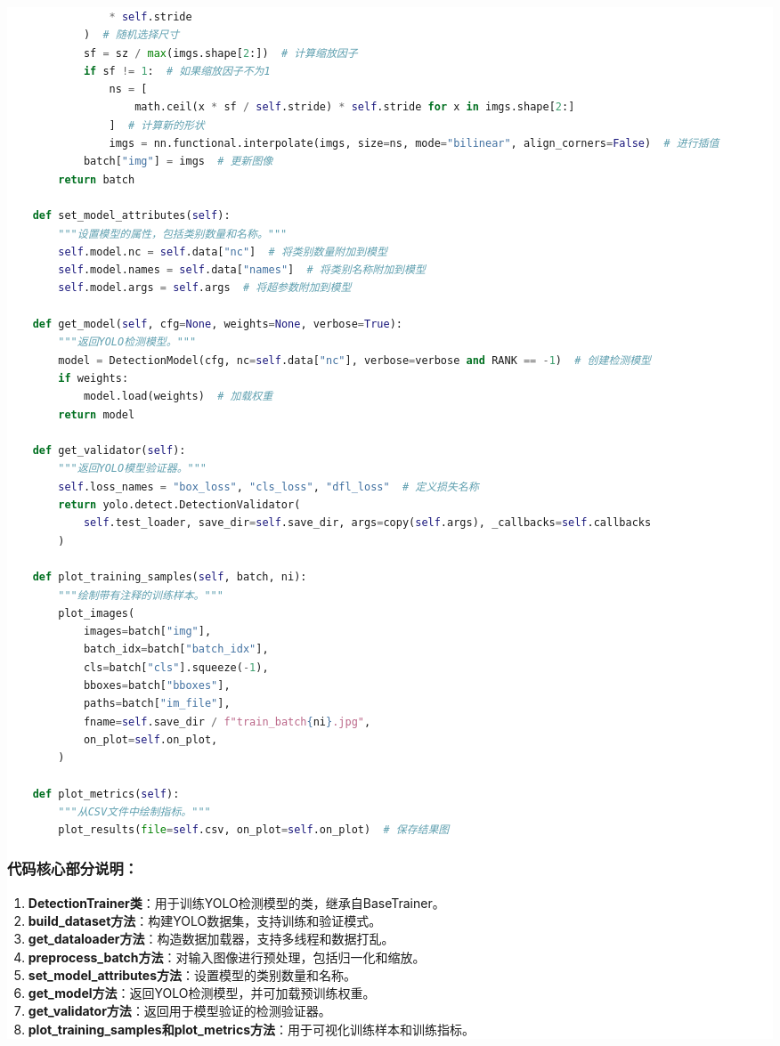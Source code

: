 ```python
                * self.stride
            )  # 随机选择尺寸
            sf = sz / max(imgs.shape[2:])  # 计算缩放因子
            if sf != 1:  # 如果缩放因子不为1
                ns = [
                    math.ceil(x * sf / self.stride) * self.stride for x in imgs.shape[2:]
                ]  # 计算新的形状
                imgs = nn.functional.interpolate(imgs, size=ns, mode="bilinear", align_corners=False)  # 进行插值
            batch["img"] = imgs  # 更新图像
        return batch

    def set_model_attributes(self):
        """设置模型的属性，包括类别数量和名称。"""
        self.model.nc = self.data["nc"]  # 将类别数量附加到模型
        self.model.names = self.data["names"]  # 将类别名称附加到模型
        self.model.args = self.args  # 将超参数附加到模型

    def get_model(self, cfg=None, weights=None, verbose=True):
        """返回YOLO检测模型。"""
        model = DetectionModel(cfg, nc=self.data["nc"], verbose=verbose and RANK == -1)  # 创建检测模型
        if weights:
            model.load(weights)  # 加载权重
        return model

    def get_validator(self):
        """返回YOLO模型验证器。"""
        self.loss_names = "box_loss", "cls_loss", "dfl_loss"  # 定义损失名称
        return yolo.detect.DetectionValidator(
            self.test_loader, save_dir=self.save_dir, args=copy(self.args), _callbacks=self.callbacks
        )

    def plot_training_samples(self, batch, ni):
        """绘制带有注释的训练样本。"""
        plot_images(
            images=batch["img"],
            batch_idx=batch["batch_idx"],
            cls=batch["cls"].squeeze(-1),
            bboxes=batch["bboxes"],
            paths=batch["im_file"],
            fname=self.save_dir / f"train_batch{ni}.jpg",
            on_plot=self.on_plot,
        )

    def plot_metrics(self):
        """从CSV文件中绘制指标。"""
        plot_results(file=self.csv, on_plot=self.on_plot)  # 保存结果图
```

### 代码核心部分说明：
1. **DetectionTrainer类**：用于训练YOLO检测模型的类，继承自BaseTrainer。
2. **build_dataset方法**：构建YOLO数据集，支持训练和验证模式。
3. **get_dataloader方法**：构造数据加载器，支持多线程和数据打乱。
4. **preprocess_batch方法**：对输入图像进行预处理，包括归一化和缩放。
5. **set_model_attributes方法**：设置模型的类别数量和名称。
6. **get_model方法**：返回YOLO检测模型，并可加载预训练权重。
7. **get_validator方法**：返回用于模型验证的检测验证器。
8. **plot_training_samples和plot_metrics方法**：用于可视化训练样本和训练指标。
